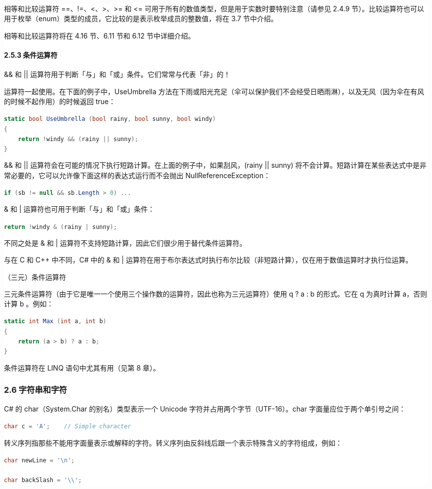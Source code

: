相等和比较运算符 ==、!=、<、>、>= 和 <= 可用于所有的数值类型，但是用于实数时要特别注意（请参见 2.4.9 节）。比较运算符也可以用于枚举（enum）类型的成员，它比较的是表示枚举成员的整数值，将在 3.7 节中介绍。

相等和比较运算符将在 4.16 节、6.11 节和 6.12 节中详细介绍。

#### 2.5.3 条件运算符

&& 和 || 运算符用于判断「与」和「或」条件。它们常常与代表「非」的！

运算符一起使用。在下面的例子中，UseUmbrella 方法在下雨或阳光充足（伞可以保护我们不会经受日晒雨淋），以及无风（因为伞在有风的时候不起作用）的时候返回 true：

```cs
static bool UseUmbrella (bool rainy, bool sunny, bool windy)
{ 
    return !windy && (rainy || sunny);
}
```

&& 和 || 运算符会在可能的情况下执行短路计算。在上面的例子中，如果刮风，(rainy || sunny) 将不会计算。短路计算在某些表达式中是非常必要的，它可以允许像下面这样的表达式运行而不会抛出 NullReferenceException：

```cs
if (sb != null && sb.Length > 0) ...
```

& 和 | 运算符也可用于判断「与」和「或」条件：

```cs
return !windy & (rainy | sunny);
```

不同之处是 & 和 | 运算符不支持短路计算，因此它们很少用于替代条件运算符。

与在 C 和 C++ 中不同，C# 中的 & 和 | 运算符在用于布尔表达式时执行布尔比较（非短路计算），仅在用于数值运算时才执行位运算。

（三元）条件运算符

三元条件运算符（由于它是唯一一个使用三个操作数的运算符，因此也称为三元运算符）使用 q ? a : b 的形式。它在 q 为真时计算 a，否则计算 b 。例如：

```cs
static int Max (int a, int b)
{
    return (a > b) ? a : b;
}
```

条件运算符在 LINQ 语句中尤其有用（见第 8 章）。

### 2.6 字符串和字符

C# 的 char（System.Char 的别名）类型表示一个 Unicode 字符并占用两个字节（UTF-16）。char 字面量应位于两个单引号之间：

```cs
char c = 'A';    // Simple character
```

转义序列指那些不能用字面量表示或解释的字符。转义序列由反斜线后跟一个表示特殊含义的字符组成，例如：

```cs
char newLine = '\n';

char backSlash = '\\';
```
